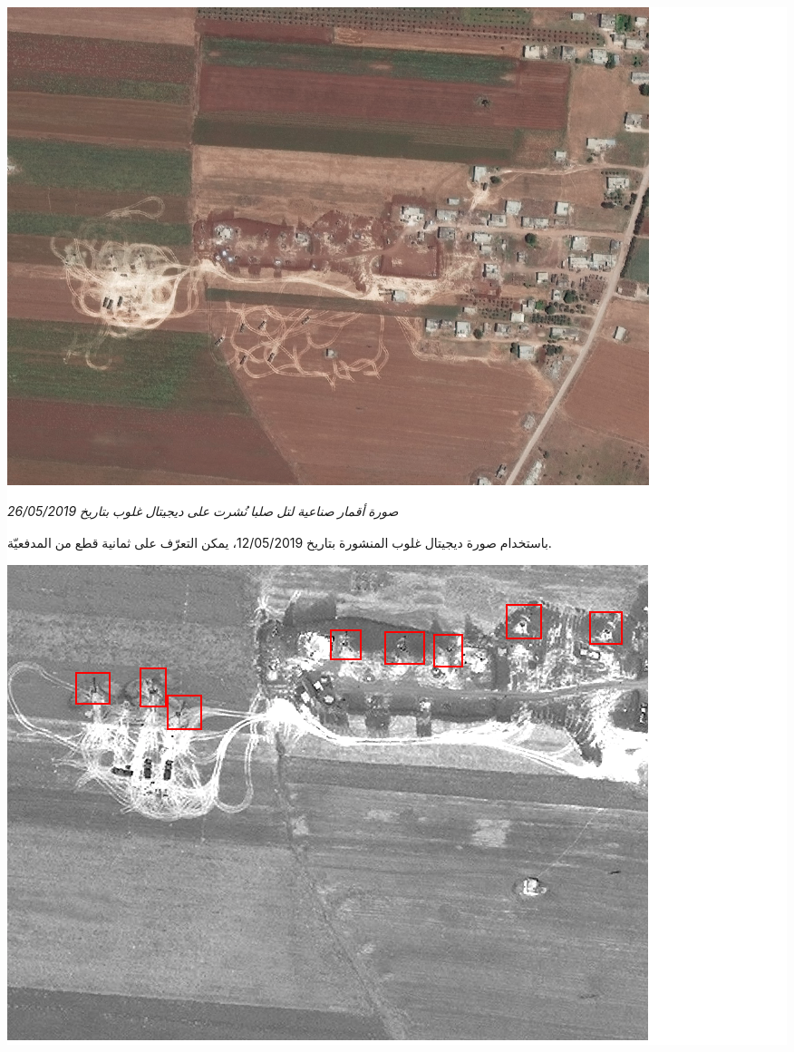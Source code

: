 ![](/assets/investigations/daralhikma/tal-salba-base.png)

*صورة أقمار صناعية لتل صلبا نُشرت على ديجيتال غلوب بتاريخ 26/05/2019*

باستخدام صورة ديجيتال غلوب المنشورة بتاريخ 12/05/2019، يمكن التعرّف على ثمانية قطع من المدفعيّة.

![](/assets/investigations/daralhikma/art-count.png)
